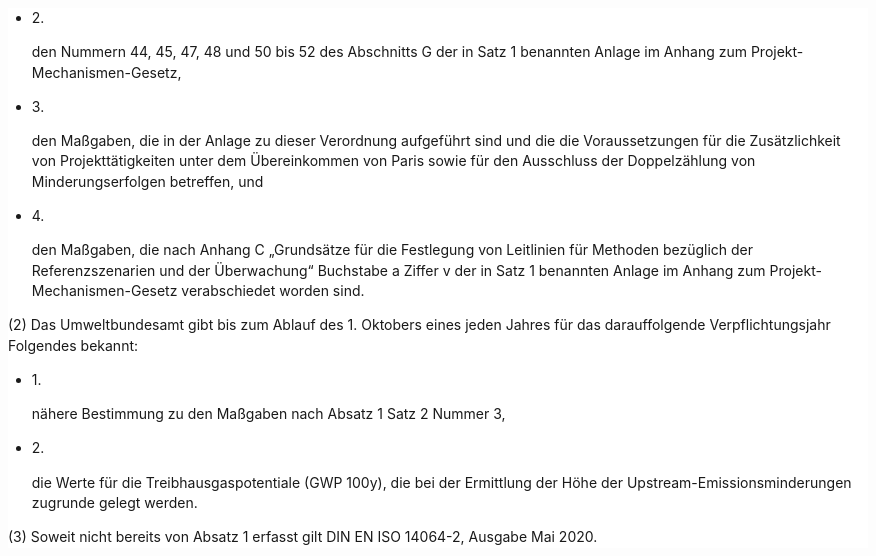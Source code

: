   - 2\.
    
    <div style="">
    
    den Nummern 44, 45, 47, 48 und 50 bis 52 des Abschnitts G der in
    Satz 1 benannten Anlage im Anhang zum Projekt-Mechanismen-Gesetz,
    
    </div>

  - 3\.
    
    <div style="">
    
    den Maßgaben, die in der Anlage zu dieser Verordnung aufgeführt sind
    und die die Voraussetzungen für die Zusätzlichkeit von
    Projekttätigkeiten unter dem Übereinkommen von Paris sowie für den
    Ausschluss der Doppelzählung von Minderungserfolgen betreffen, und
    
    </div>

  - 4\.
    
    <div style="">
    
    den Maßgaben, die nach Anhang C „Grundsätze für die Festlegung von
    Leitlinien für Methoden bezüglich der Referenzszenarien und der
    Überwachung“ Buchstabe a Ziffer v der in Satz 1 benannten Anlage im
    Anhang zum Projekt-Mechanismen-Gesetz verabschiedet worden sind.
    
    </div>

</div>

<div class="jurAbsatz">

(2) Das Umweltbundesamt gibt bis zum Ablauf des 1. Oktobers eines jeden
Jahres für das darauffolgende Verpflichtungsjahr Folgendes bekannt:

  - 1\.
    
    <div style="">
    
    nähere Bestimmung zu den Maßgaben nach Absatz 1 Satz 2 Nummer 3,
    
    </div>

  - 2\.
    
    <div style="">
    
    die Werte für die Treibhausgaspotentiale (GWP 100y), die bei der
    Ermittlung der Höhe der Upstream-Emissionsminderungen zugrunde
    gelegt werden.
    
    </div>

</div>

<div class="jurAbsatz">

(3) Soweit nicht bereits von Absatz 1 erfasst gilt DIN EN ISO 14064-2,
Ausgabe Mai 2020.
